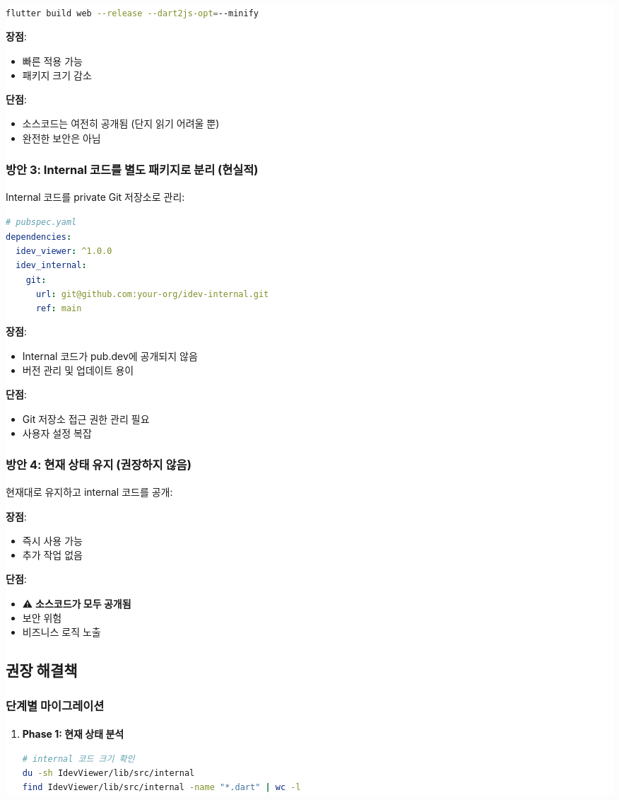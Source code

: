 ```bash
flutter build web --release --dart2js-opt=--minify
```

**장점**:
- 빠른 적용 가능
- 패키지 크기 감소

**단점**:
- 소스코드는 여전히 공개됨 (단지 읽기 어려울 뿐)
- 완전한 보안은 아님

### 방안 3: Internal 코드를 별도 패키지로 분리 (현실적)

Internal 코드를 private Git 저장소로 관리:

```yaml
# pubspec.yaml
dependencies:
  idev_viewer: ^1.0.0
  idev_internal:
    git:
      url: git@github.com:your-org/idev-internal.git
      ref: main
```

**장점**:
- Internal 코드가 pub.dev에 공개되지 않음
- 버전 관리 및 업데이트 용이

**단점**:
- Git 저장소 접근 권한 관리 필요
- 사용자 설정 복잡

### 방안 4: 현재 상태 유지 (권장하지 않음)

현재대로 유지하고 internal 코드를 공개:

**장점**:
- 즉시 사용 가능
- 추가 작업 없음

**단점**:
- ⚠️ **소스코드가 모두 공개됨**
- 보안 위험
- 비즈니스 로직 노출

## 권장 해결책

### 단계별 마이그레이션

1. **Phase 1: 현재 상태 분석**
   ```bash
   # internal 코드 크기 확인
   du -sh IdevViewer/lib/src/internal
   find IdevViewer/lib/src/internal -name "*.dart" | wc -l
   ```
